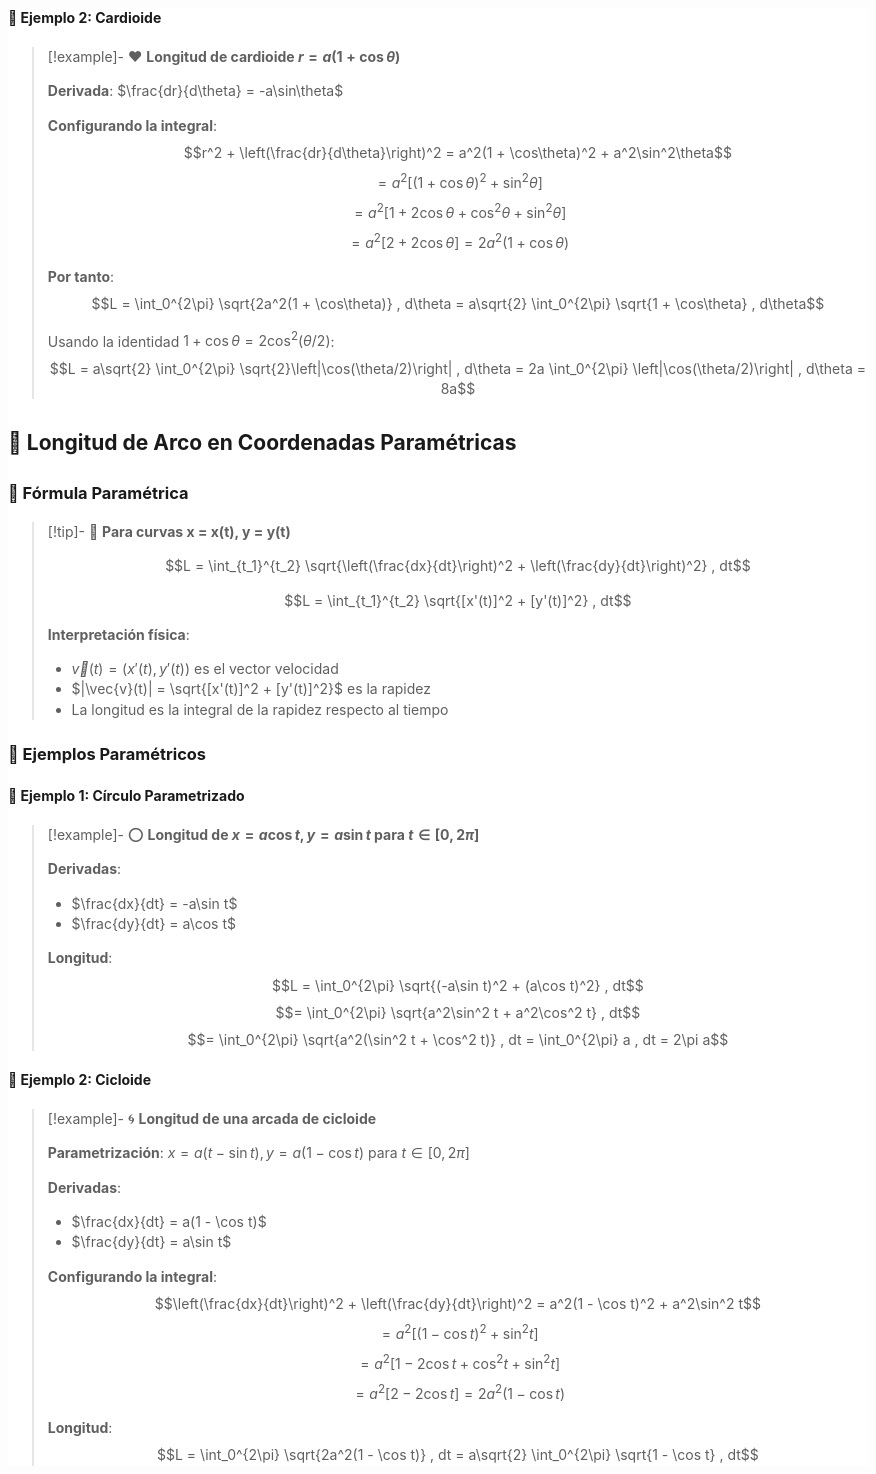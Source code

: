 #### 🔬 Ejemplo 2: Cardioide

> [!example]- ❤️ **Longitud de cardioide $r = a(1 + \cos\theta)$**
> 
> **Derivada**: $\frac{dr}{d\theta} = -a\sin\theta$
> 
> **Configurando la integral**: $$r^2 + \left(\frac{dr}{d\theta}\right)^2 = a^2(1 + \cos\theta)^2 + a^2\sin^2\theta$$ $$= a^2[(1 + \cos\theta)^2 + \sin^2\theta]$$ $$= a^2[1 + 2\cos\theta + \cos^2\theta + \sin^2\theta]$$ $$= a^2[2 + 2\cos\theta] = 2a^2(1 + \cos\theta)$$
> 
> **Por tanto**: $$L = \int_0^{2\pi} \sqrt{2a^2(1 + \cos\theta)} , d\theta = a\sqrt{2} \int_0^{2\pi} \sqrt{1 + \cos\theta} , d\theta$$
> 
> Usando la identidad $1 + \cos\theta = 2\cos^2(\theta/2)$: $$L = a\sqrt{2} \int_0^{2\pi} \sqrt{2}\left|\cos(\theta/2)\right| , d\theta = 2a \int_0^{2\pi} \left|\cos(\theta/2)\right| , d\theta = 8a$$

## 📐 Longitud de Arco en Coordenadas Paramétricas

### 🎯 Fórmula Paramétrica

> [!tip]- 📐 **Para curvas x = x(t), y = y(t)**
> 
> $$L = \int_{t_1}^{t_2} \sqrt{\left(\frac{dx}{dt}\right)^2 + \left(\frac{dy}{dt}\right)^2} , dt$$
> 
> $$L = \int_{t_1}^{t_2} \sqrt{[x'(t)]^2 + [y'(t)]^2} , dt$$
> 
> **Interpretación física**:
> 
> - $\vec{v}(t) = (x'(t), y'(t))$ es el vector velocidad
> - $|\vec{v}(t)| = \sqrt{[x'(t)]^2 + [y'(t)]^2}$ es la rapidez
> - La longitud es la integral de la rapidez respecto al tiempo

### 🧪 Ejemplos Paramétricos

#### 🔬 Ejemplo 1: Círculo Parametrizado

> [!example]- ⭕ **Longitud de $x = a\cos t, y = a\sin t$ para $t \in [0, 2\pi]$**
> 
> **Derivadas**:
> 
> - $\frac{dx}{dt} = -a\sin t$
> - $\frac{dy}{dt} = a\cos t$
> 
> **Longitud**: $$L = \int_0^{2\pi} \sqrt{(-a\sin t)^2 + (a\cos t)^2} , dt$$ $$= \int_0^{2\pi} \sqrt{a^2\sin^2 t + a^2\cos^2 t} , dt$$ $$= \int_0^{2\pi} \sqrt{a^2(\sin^2 t + \cos^2 t)} , dt = \int_0^{2\pi} a , dt = 2\pi a$$

#### 🔬 Ejemplo 2: Cicloide

> [!example]- 🌀 **Longitud de una arcada de cicloide**
> 
> **Parametrización**: $x = a(t - \sin t), y = a(1 - \cos t)$ para $t \in [0, 2\pi]$
> 
> **Derivadas**:
> 
> - $\frac{dx}{dt} = a(1 - \cos t)$
> - $\frac{dy}{dt} = a\sin t$
> 
> **Configurando la integral**: $$\left(\frac{dx}{dt}\right)^2 + \left(\frac{dy}{dt}\right)^2 = a^2(1 - \cos t)^2 + a^2\sin^2 t$$ $$= a^2[(1 - \cos t)^2 + \sin^2 t]$$ $$= a^2[1 - 2\cos t + \cos^2 t + \sin^2 t]$$ $$= a^2[2 - 2\cos t] = 2a^2(1 - \cos t)$$
> 
> **Longitud**: $$L = \int_0^{2\pi} \sqrt{2a^2(1 - \cos t)} , dt = a\sqrt{2} \int_0^{2\pi} \sqrt{1 - \cos t} , dt$$